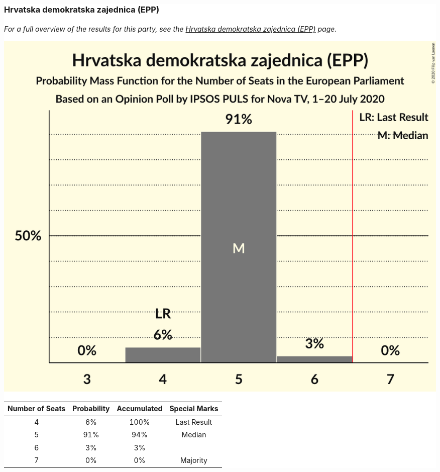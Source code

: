 ### Hrvatska demokratska zajednica (EPP)

*For a full overview of the results for this party, see the [Hrvatska demokratska zajednica (EPP)](party-hrvatskademokratskazajednicaepp.html) page.*

![Graph with seats probability mass function not yet produced](2020-07-20-IPSOSPULS-seats-pmf-hrvatskademokratskazajednicaepp.png "Seats Probability Mass Function")

| Number of Seats | Probability | Accumulated | Special Marks |
|:---------------:|:-----------:|:-----------:|:-------------:|
| 4 | 6% | 100% | Last Result |
| 5 | 91% | 94% | Median |
| 6 | 3% | 3% |  |
| 7 | 0% | 0% | Majority |

